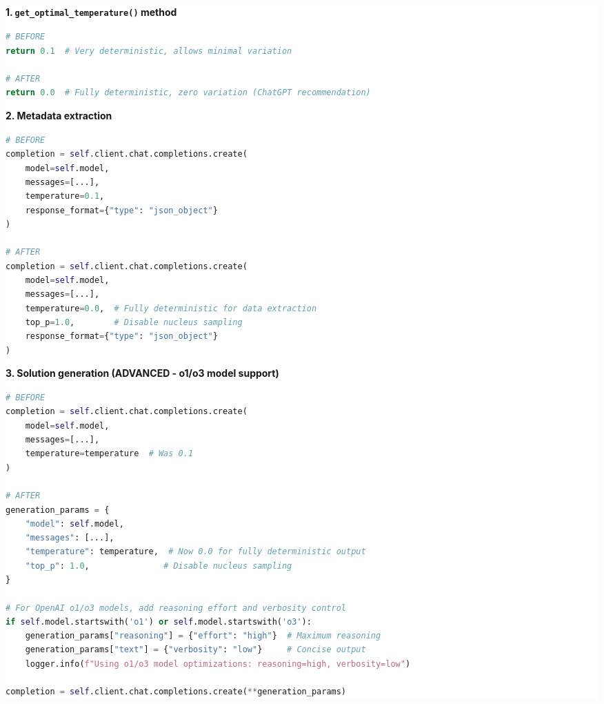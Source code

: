 **1. `get_optimal_temperature()` method**
```python
# BEFORE
return 0.1  # Very deterministic, allows minimal variation

# AFTER
return 0.0  # Fully deterministic, zero variation (ChatGPT recommendation)
```

**2. Metadata extraction**
```python
# BEFORE
completion = self.client.chat.completions.create(
    model=self.model,
    messages=[...],
    temperature=0.1,
    response_format={"type": "json_object"}
)

# AFTER
completion = self.client.chat.completions.create(
    model=self.model,
    messages=[...],
    temperature=0.0,  # Fully deterministic for data extraction
    top_p=1.0,        # Disable nucleus sampling
    response_format={"type": "json_object"}
)
```

**3. Solution generation (ADVANCED - o1/o3 model support)**
```python
# BEFORE
completion = self.client.chat.completions.create(
    model=self.model,
    messages=[...],
    temperature=temperature  # Was 0.1
)

# AFTER
generation_params = {
    "model": self.model,
    "messages": [...],
    "temperature": temperature,  # Now 0.0 for fully deterministic output
    "top_p": 1.0,               # Disable nucleus sampling
}

# For OpenAI o1/o3 models, add reasoning effort and verbosity control
if self.model.startswith('o1') or self.model.startswith('o3'):
    generation_params["reasoning"] = {"effort": "high"}  # Maximum reasoning
    generation_params["text"] = {"verbosity": "low"}     # Concise output
    logger.info(f"Using o1/o3 model optimizations: reasoning=high, verbosity=low")

completion = self.client.chat.completions.create(**generation_params)
```
